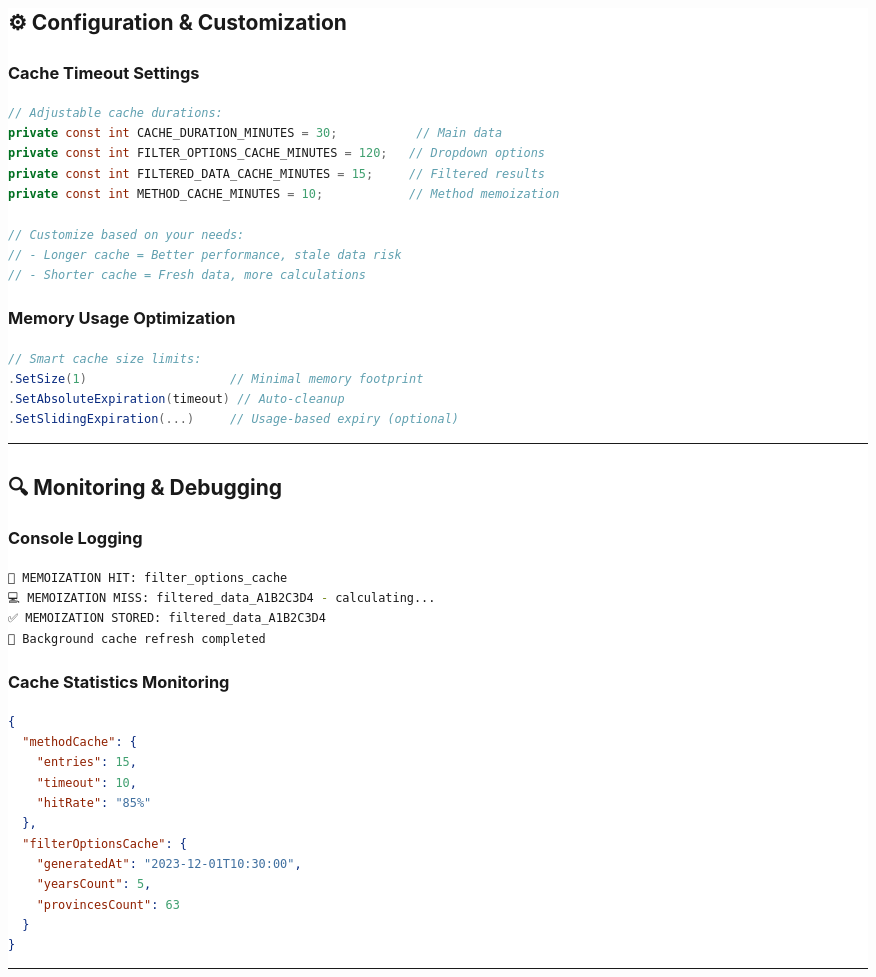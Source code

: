 ## ⚙️ **Configuration & Customization**

### **Cache Timeout Settings**
```csharp
// Adjustable cache durations:
private const int CACHE_DURATION_MINUTES = 30;           // Main data
private const int FILTER_OPTIONS_CACHE_MINUTES = 120;   // Dropdown options  
private const int FILTERED_DATA_CACHE_MINUTES = 15;     // Filtered results
private const int METHOD_CACHE_MINUTES = 10;            // Method memoization

// Customize based on your needs:
// - Longer cache = Better performance, stale data risk
// - Shorter cache = Fresh data, more calculations
```

### **Memory Usage Optimization**
```csharp
// Smart cache size limits:
.SetSize(1)                    // Minimal memory footprint
.SetAbsoluteExpiration(timeout) // Auto-cleanup
.SetSlidingExpiration(...)     // Usage-based expiry (optional)
```

---

## 🔍 **Monitoring & Debugging**

### **Console Logging**
```bash
🚀 MEMOIZATION HIT: filter_options_cache
💻 MEMOIZATION MISS: filtered_data_A1B2C3D4 - calculating...
✅ MEMOIZATION STORED: filtered_data_A1B2C3D4
🔄 Background cache refresh completed
```

### **Cache Statistics Monitoring**
```json
{
  "methodCache": {
    "entries": 15,
    "timeout": 10,
    "hitRate": "85%"
  },
  "filterOptionsCache": {
    "generatedAt": "2023-12-01T10:30:00",
    "yearsCount": 5,
    "provincesCount": 63
  }
}
```

---